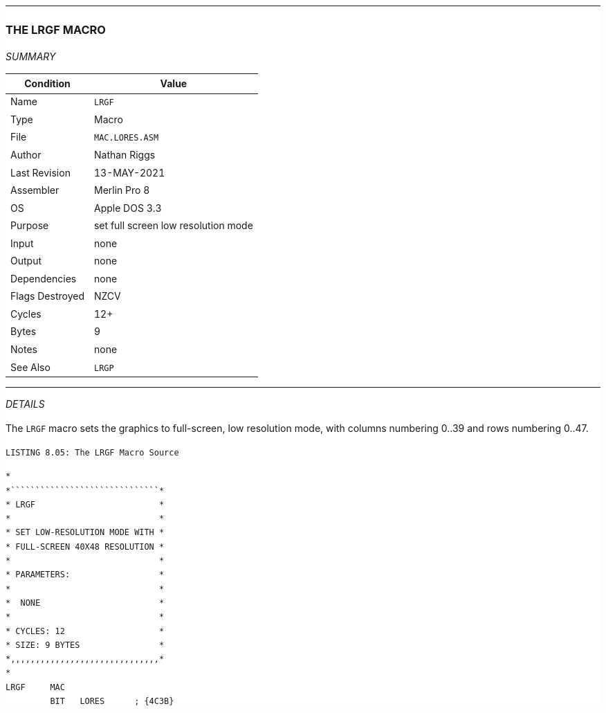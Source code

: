 

---



### THE LRGF MACRO

_SUMMARY_

| Condition       | Value                               |
| --------------- | ----------------------------------- |
| Name            | `LRGF`                              |
| Type            | Macro                               |
| File            | `MAC.LORES.ASM`                     |
| Author          | Nathan Riggs                        |
| Last Revision   | 13-MAY-2021                         |
| Assembler       | Merlin Pro 8                        |
| OS              | Apple DOS 3.3                       |
| Purpose         | set full screen low resolution mode |
| Input           | none                                |
| Output          | none                                |
| Dependencies    | none                                |
| Flags Destroyed | NZCV                                |
| Cycles          | 12+                                 |
| Bytes           | 9                                   |
| Notes           | none                                |
| See Also        | `LRGP`                              |

---

*DETAILS*

The `LRGF` macro sets the graphics to full-screen, low resolution mode, with columns numbering 0..39 and rows numbering 0..47.



`LISTING 8.05: The LRGF Macro Source`

```assembly
*
*``````````````````````````````*
* LRGF                         *
*                              *
* SET LOW-RESOLUTION MODE WITH *
* FULL-SCREEN 40X48 RESOLUTION *
*                              *
* PARAMETERS:                  *
*                              *
*  NONE                        *
*                              *
* CYCLES: 12                   *
* SIZE: 9 BYTES                *
*,,,,,,,,,,,,,,,,,,,,,,,,,,,,,,*
*
LRGF     MAC
         BIT   LORES      ; {4C3B}
```